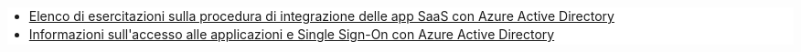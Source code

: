 * [Elenco di esercitazioni sulla procedura di integrazione delle app SaaS con Azure Active Directory](active-directory-saas-tutorial-list.md)
* [Informazioni sull'accesso alle applicazioni e Single Sign-On con Azure Active Directory](active-directory-appssoaccess-whatis.md)





[1]: ./media/active-directory-saas-rollbar-tutorial/tutorial_general_01.png
[2]: ./media/active-directory-saas-rollbar-tutorial/tutorial_general_02.png
[3]: ./media/active-directory-saas-rollbar-tutorial/tutorial_general_03.png
[4]: ./media/active-directory-saas-rollbar-tutorial/tutorial_general_04.png

[100]: ./media/active-directory-saas-rollbar-tutorial/tutorial_general_100.png

[200]: ./media/active-directory-saas-rollbar-tutorial/tutorial_general_200.png
[201]: ./media/active-directory-saas-rollbar-tutorial/tutorial_general_201.png
[202]: ./media/active-directory-saas-rollbar-tutorial/tutorial_general_202.png
[203]: ./media/active-directory-saas-rollbar-tutorial/tutorial_general_203.png

